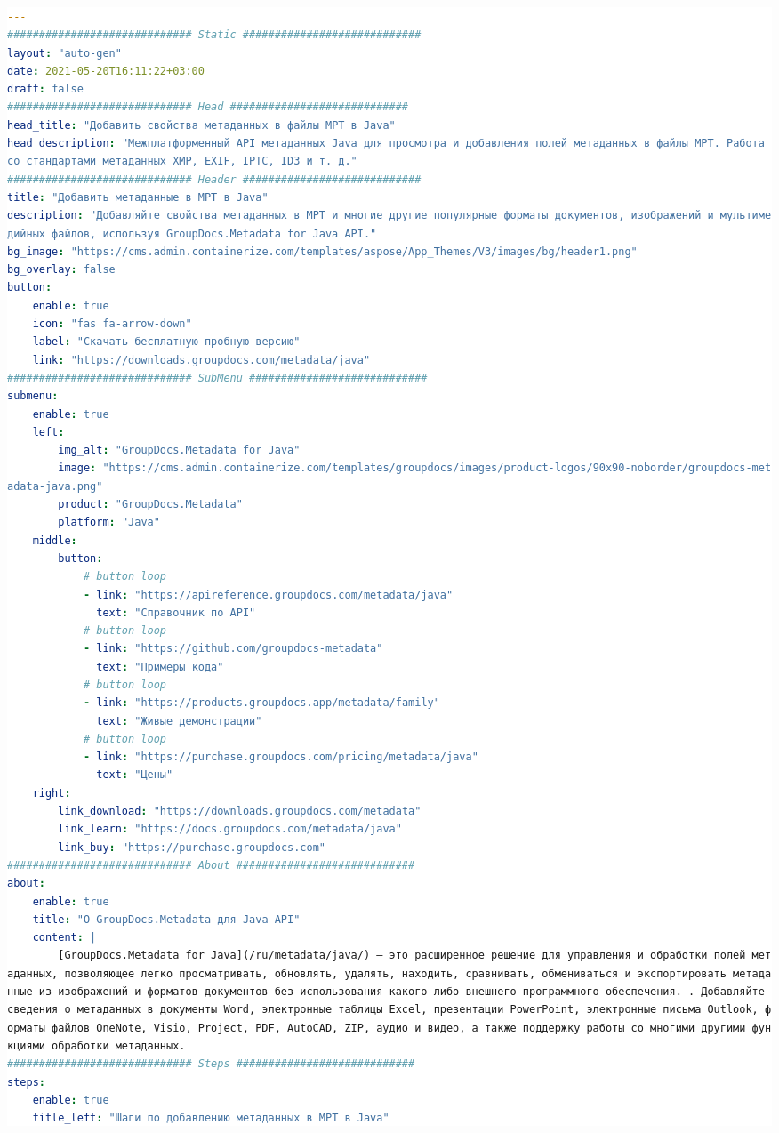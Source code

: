 ```yaml
---
############################# Static ############################
layout: "auto-gen"
date: 2021-05-20T16:11:22+03:00
draft: false
############################# Head ############################
head_title: "Добавить свойства метаданных в файлы MPT в Java"
head_description: "Межплатформенный API метаданных Java для просмотра и добавления полей метаданных в файлы MPT. Работа со стандартами метаданных XMP, EXIF, IPTC, ID3 и т. д."
############################# Header ############################
title: "Добавить метаданные в MPT в Java"
description: "Добавляйте свойства метаданных в MPT и многие другие популярные форматы документов, изображений и мультимедийных файлов, используя GroupDocs.Metadata for Java API."
bg_image: "https://cms.admin.containerize.com/templates/aspose/App_Themes/V3/images/bg/header1.png"
bg_overlay: false
button:
    enable: true
    icon: "fas fa-arrow-down"
    label: "Скачать бесплатную пробную версию"
    link: "https://downloads.groupdocs.com/metadata/java"
############################# SubMenu ############################
submenu:
    enable: true
    left:
        img_alt: "GroupDocs.Metadata for Java"
        image: "https://cms.admin.containerize.com/templates/groupdocs/images/product-logos/90x90-noborder/groupdocs-metadata-java.png"
        product: "GroupDocs.Metadata"
        platform: "Java"
    middle:
        button:
            # button loop
            - link: "https://apireference.groupdocs.com/metadata/java"
              text: "Справочник по API"
            # button loop
            - link: "https://github.com/groupdocs-metadata"
              text: "Примеры кода"
            # button loop
            - link: "https://products.groupdocs.app/metadata/family"
              text: "Живые демонстрации"
            # button loop
            - link: "https://purchase.groupdocs.com/pricing/metadata/java"
              text: "Цены"
    right:
        link_download: "https://downloads.groupdocs.com/metadata"
        link_learn: "https://docs.groupdocs.com/metadata/java"
        link_buy: "https://purchase.groupdocs.com"
############################# About ############################
about:
    enable: true
    title: "О GroupDocs.Metadata для Java API"
    content: |
        [GroupDocs.Metadata for Java](/ru/metadata/java/) — это расширенное решение для управления и обработки полей метаданных, позволяющее легко просматривать, обновлять, удалять, находить, сравнивать, обмениваться и экспортировать метаданные из изображений и форматов документов без использования какого-либо внешнего программного обеспечения. . Добавляйте сведения о метаданных в документы Word, электронные таблицы Excel, презентации PowerPoint, электронные письма Outlook, форматы файлов OneNote, Visio, Project, PDF, AutoCAD, ZIP, аудио и видео, а также поддержку работы со многими другими функциями обработки метаданных.
############################# Steps ############################
steps:
    enable: true
    title_left: "Шаги по добавлению метаданных в MPT в Java"
```
